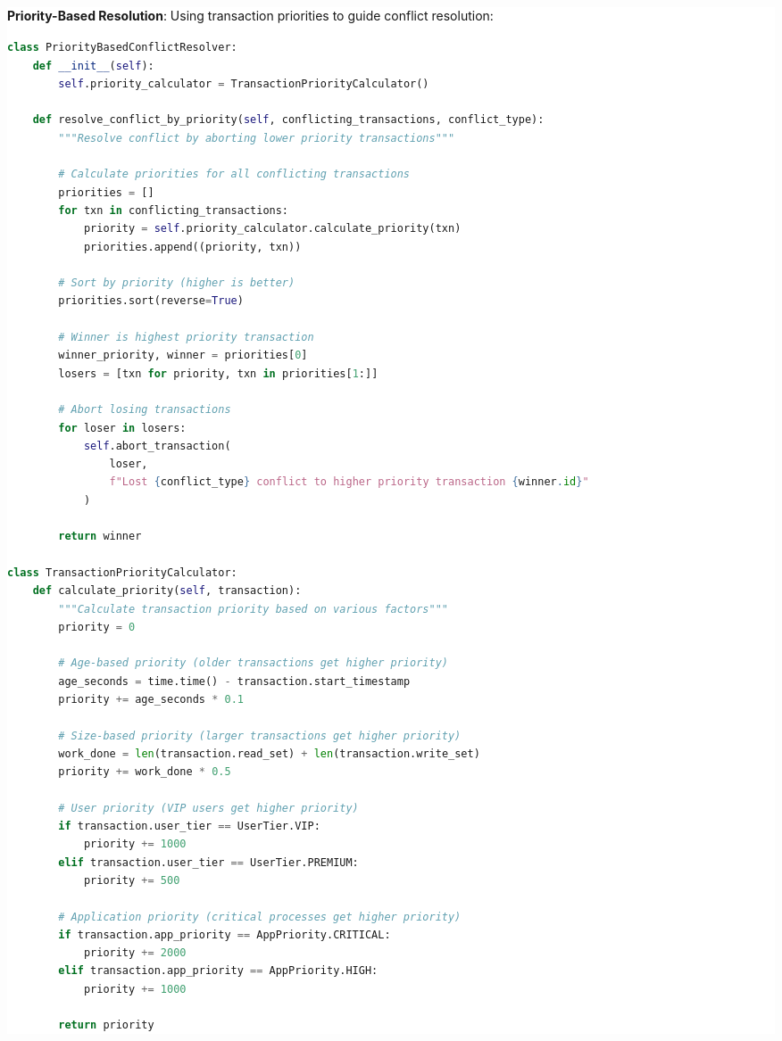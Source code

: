 **Priority-Based Resolution**: Using transaction priorities to guide conflict resolution:

```python
class PriorityBasedConflictResolver:
    def __init__(self):
        self.priority_calculator = TransactionPriorityCalculator()
    
    def resolve_conflict_by_priority(self, conflicting_transactions, conflict_type):
        """Resolve conflict by aborting lower priority transactions"""
        
        # Calculate priorities for all conflicting transactions
        priorities = []
        for txn in conflicting_transactions:
            priority = self.priority_calculator.calculate_priority(txn)
            priorities.append((priority, txn))
        
        # Sort by priority (higher is better)
        priorities.sort(reverse=True)
        
        # Winner is highest priority transaction
        winner_priority, winner = priorities[0]
        losers = [txn for priority, txn in priorities[1:]]
        
        # Abort losing transactions
        for loser in losers:
            self.abort_transaction(
                loser, 
                f"Lost {conflict_type} conflict to higher priority transaction {winner.id}"
            )
        
        return winner

class TransactionPriorityCalculator:
    def calculate_priority(self, transaction):
        """Calculate transaction priority based on various factors"""
        priority = 0
        
        # Age-based priority (older transactions get higher priority)
        age_seconds = time.time() - transaction.start_timestamp
        priority += age_seconds * 0.1
        
        # Size-based priority (larger transactions get higher priority)
        work_done = len(transaction.read_set) + len(transaction.write_set)
        priority += work_done * 0.5
        
        # User priority (VIP users get higher priority)
        if transaction.user_tier == UserTier.VIP:
            priority += 1000
        elif transaction.user_tier == UserTier.PREMIUM:
            priority += 500
        
        # Application priority (critical processes get higher priority)
        if transaction.app_priority == AppPriority.CRITICAL:
            priority += 2000
        elif transaction.app_priority == AppPriority.HIGH:
            priority += 1000
        
        return priority
```
